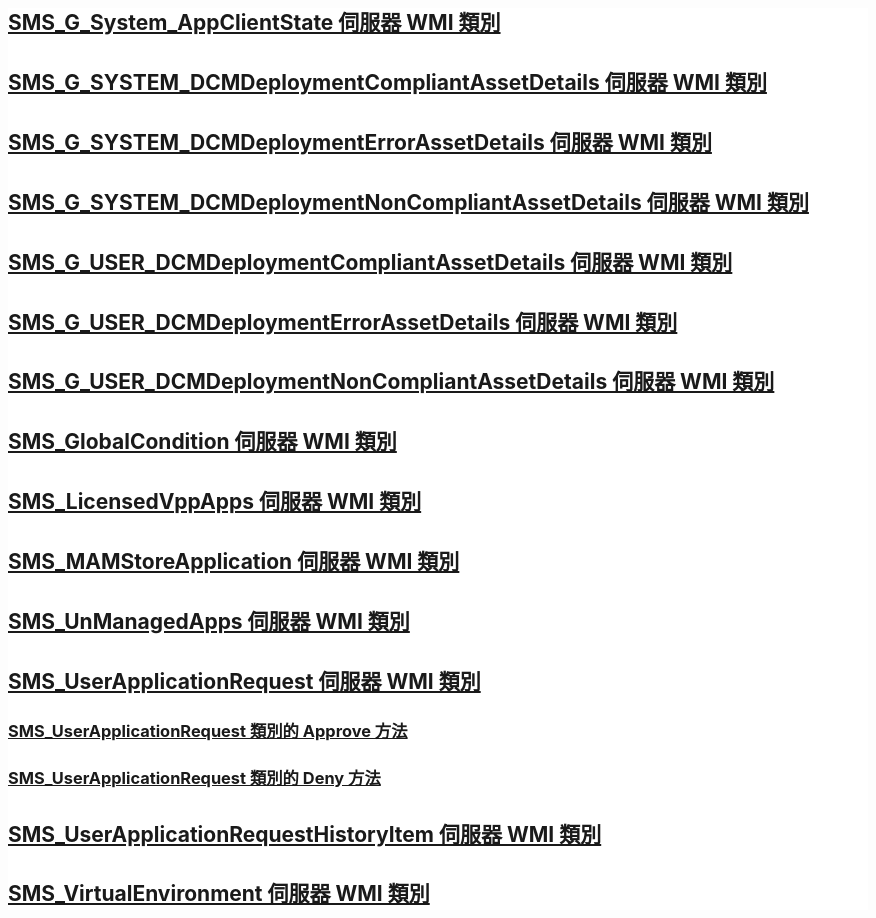 ## [SMS_G_System_AppClientState 伺服器 WMI 類別](apps/sms_g_system_appclientstate-server-wmi-class.md)
## [SMS_G_SYSTEM_DCMDeploymentCompliantAssetDetails 伺服器 WMI 類別](apps/sms_g_system_dcmdeploymentcompliantassetdetails-server-wmi-class.md)
## [SMS_G_SYSTEM_DCMDeploymentErrorAssetDetails 伺服器 WMI 類別](apps/sms_g_system_dcmdeploymenterrorassetdetails-server-wmi-class.md)
## [SMS_G_SYSTEM_DCMDeploymentNonCompliantAssetDetails 伺服器 WMI 類別](apps/sms_g_system_dcmdeploymentnoncompliantassetdetails-server-wmi-class.md)
## [SMS_G_USER_DCMDeploymentCompliantAssetDetails 伺服器 WMI 類別](apps/sms_g_user_dcmdeploymentcompliantassetdetails-server-wmi-class.md)
## [SMS_G_USER_DCMDeploymentErrorAssetDetails 伺服器 WMI 類別](apps/sms_g_user_dcmdeploymenterrorassetdetails-server-wmi-class.md)
## [SMS_G_USER_DCMDeploymentNonCompliantAssetDetails 伺服器 WMI 類別](apps/sms_g_user_dcmdeploymentnoncompliantassetdetails-server-wmi-class.md)
## [SMS_GlobalCondition 伺服器 WMI 類別](apps/sms_globalcondition-server-wmi-class.md)
## [SMS_LicensedVppApps 伺服器 WMI 類別](apps/sms_licensedvppapps-server-wmi-class.md)
## [SMS_MAMStoreApplication 伺服器 WMI 類別](apps/sms_mamstoreapplication-server-wmi-class.md)
## [SMS_UnManagedApps 伺服器 WMI 類別](apps/sms_unmanagedapps-server-wmi-class.md)
## [SMS_UserApplicationRequest 伺服器 WMI 類別](apps/sms_userapplicationrequest-server-wmi-class.md)
### [SMS_UserApplicationRequest 類別的 Approve 方法](apps/approve-method-in-class-sms_userapplicationrequest.md)
### [SMS_UserApplicationRequest 類別的 Deny 方法](apps/deny-method-in-class-sms_userapplicationrequest.md)
## [SMS_UserApplicationRequestHistoryItem 伺服器 WMI 類別](apps/sms_userapplicationrequesthistoryitem-server-wmi-class.md)
## [SMS_VirtualEnvironment 伺服器 WMI 類別](apps/sms_virtualenvironment-server-wmi-classes.md)

